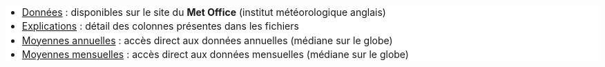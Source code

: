 - [Données](http://www.metoffice.gov.uk/hadobs/hadcrut4/data/current/download.html) : disponibles sur le site du **Met Office** (institut météorologique anglais)
- [Explications](http://www.metoffice.gov.uk/hadobs/hadcrut4/data/current/series_format.html) : détail des colonnes présentes dans les fichiers
- [Moyennes annuelles](http://www.metoffice.gov.uk/hadobs/hadcrut4/data/current/time_series/HadCRUT.4.4.0.0.annual_ns_avg.txt) : accès direct aux données annuelles (médiane sur le globe)
- [Moyennes mensuelles](http://www.metoffice.gov.uk/hadobs/hadcrut4/data/current/time_series/HadCRUT.4.4.0.0.monthly_ns_avg.txt) : accès direct aux données mensuelles (médiane sur le globe)